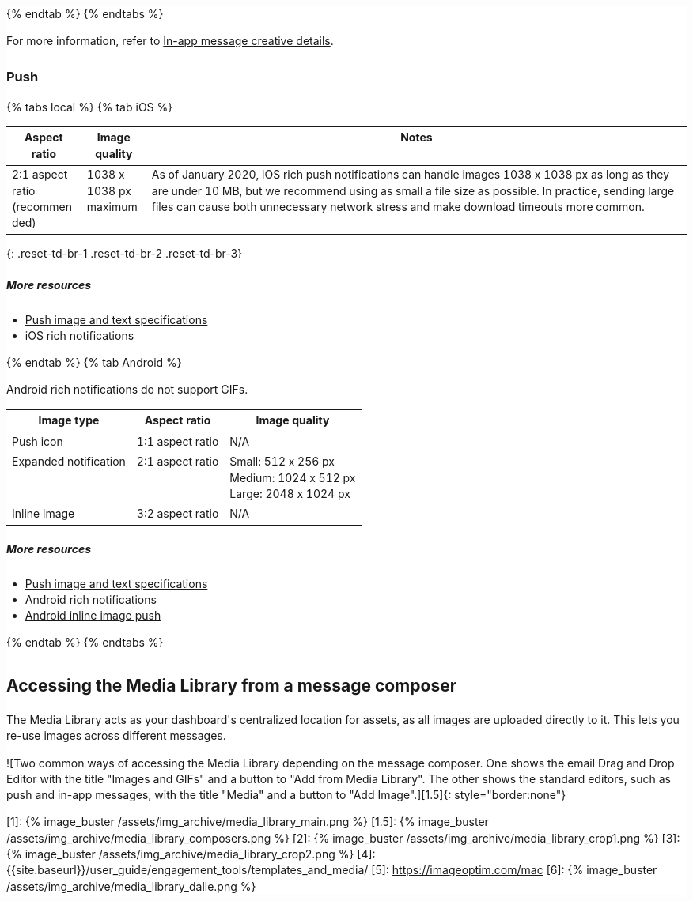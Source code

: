 {% endtab %}
{% endtabs %}

For more information, refer to [In-app message creative details]({{site.baseurl}}/user_guide/message_building_by_channel/in-app_messages/creative_details/).

### Push

{% tabs local %}
{% tab iOS %}

| Aspect ratio | Image quality | Notes |
| ---- | ---- | ---- |
| 2:1 aspect ratio (recommended) | 1038 x 1038&nbsp;px maximum | As of January 2020, iOS rich push notifications can handle images 1038 x 1038&nbsp;px as long as they are under 10&nbsp;MB, but we recommend using as small a file size as possible. In practice, sending large files can cause both unnecessary network stress and make download timeouts more common.|
{: .reset-td-br-1 .reset-td-br-2 .reset-td-br-3}

##### More resources

- [Push image and text specifications]({{site.baseurl}}/user_guide/message_building_by_channel/push/about/#image-and-text-specifications)
- [iOS rich notifications]({{site.baseurl}}/user_guide/message_building_by_channel/push/ios/rich_notifications/)

{% endtab %}
{% tab Android %}

Android rich notifications do not support GIFs.

| Image type | Aspect ratio | Image quality |
| ---- | ----- | ---- |
| Push icon | 1:1 aspect ratio | N/A |
| Expanded notification | 2:1 aspect ratio | Small: 512 x 256&nbsp;px<br>Medium: 1024 x 512&nbsp;px<br>Large: 2048 x 1024&nbsp;px |
| Inline image | 3:2 aspect ratio | N/A |

##### More resources

- [Push image and text specifications]({{site.baseurl}}/user_guide/message_building_by_channel/push/about/#image-and-text-specifications)
- [Android rich notifications]({{site.baseurl}}/user_guide/message_building_by_channel/push/android/rich_notifications/)
- [Android inline image push]({{site.baseurl}}/developer_guide/platform_integration_guides/android/push_notifications/android/inline_image_push/)

{% endtab %}
{% endtabs %}

## Accessing the Media Library from a message composer

The Media Library acts as your dashboard's centralized location for assets, as all images are uploaded directly to it. This lets you re-use images across different messages.

![Two common ways of accessing the Media Library depending on the message composer. One shows the email Drag and Drop Editor with the title "Images and GIFs" and a button to "Add from Media Library". The other shows the standard editors, such as push and in-app messages, with the title "Media" and a button to "Add Image".][1.5]{: style="border:none"}


[1]: {% image_buster /assets/img_archive/media_library_main.png %}
[1.5]: {% image_buster /assets/img_archive/media_library_composers.png %}
[2]: {% image_buster /assets/img_archive/media_library_crop1.png %}
[3]: {% image_buster /assets/img_archive/media_library_crop2.png %}
[4]: {{site.baseurl}}/user_guide/engagement_tools/templates_and_media/
[5]: https://imageoptim.com/mac
[6]: {% image_buster /assets/img_archive/media_library_dalle.png %}